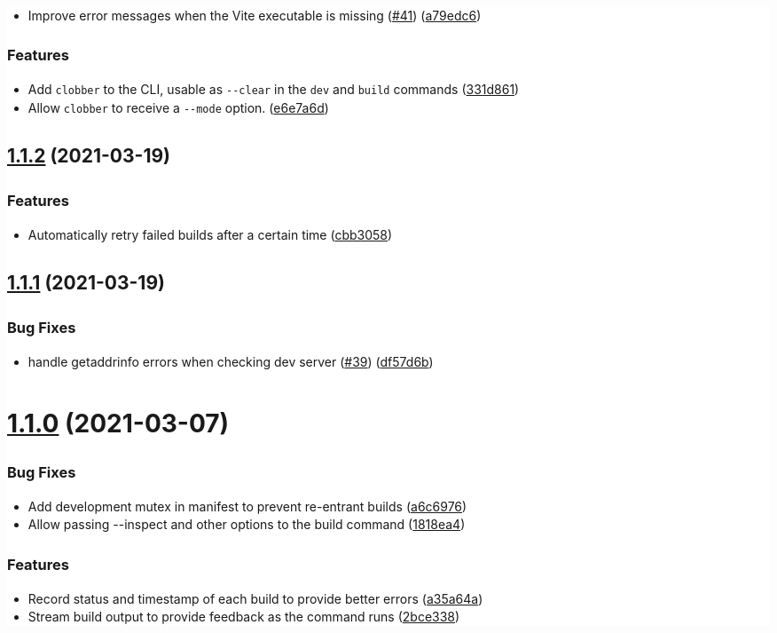 * Improve error messages when the Vite executable is missing ([#41](https://github.com/ElMassimo/vite_ruby/issues/41)) ([a79edc6](https://github.com/ElMassimo/vite_ruby/commit/a79edc6cc603c1094ede9e899226e98f734e7bbe))


### Features

* Add `clobber` to the CLI, usable as `--clear` in the `dev` and `build` commands ([331d861](https://github.com/ElMassimo/vite_ruby/commit/331d86163c12eb3303d3975a94ecc205fa59dd41))
* Allow `clobber` to receive a `--mode` option. ([e6e7a6d](https://github.com/ElMassimo/vite_ruby/commit/e6e7a6dd0a2acf205d06877f76deb924c1d5aba7))



## [1.1.2](https://github.com/ElMassimo/vite_ruby/compare/vite_ruby@1.1.1...vite_ruby@1.1.2) (2021-03-19)


### Features

* Automatically retry failed builds after a certain time ([cbb3058](https://github.com/ElMassimo/vite_ruby/commit/cbb305863a49c46e7a0d95c773f56f7d822d01d9))



## [1.1.1](https://github.com/ElMassimo/vite_ruby/compare/vite_ruby@1.1.0...vite_ruby@1.1.1) (2021-03-19)


### Bug Fixes

* handle getaddrinfo errors when checking dev server ([#39](https://github.com/ElMassimo/vite_ruby/issues/39)) ([df57d6b](https://github.com/ElMassimo/vite_ruby/commit/df57d6ba5d8ed20e15bd2de3a57c8ff711671d28))



# [1.1.0](https://github.com/ElMassimo/vite_ruby/compare/vite_ruby@1.0.5...vite_ruby@1.1.0) (2021-03-07)


### Bug Fixes

* Add development mutex in manifest to prevent re-entrant builds ([a6c6976](https://github.com/ElMassimo/vite_ruby/commit/a6c6976ba3821d8d6f26d012de13a440cb91c95b))
* Allow passing --inspect and other options to the build command ([1818ea4](https://github.com/ElMassimo/vite_ruby/commit/1818ea4f1d211923dfe0c04037baca8b2fd3b991))


### Features

* Record status and timestamp of each build to provide better errors ([a35a64a](https://github.com/ElMassimo/vite_ruby/commit/a35a64ad4ca802da7bb6d5f5139985da864293a4))
* Stream build output to provide feedback as the command runs ([2bce338](https://github.com/ElMassimo/vite_ruby/commit/2bce33888513f6961da11ddfa9f9c703182abfa6))
